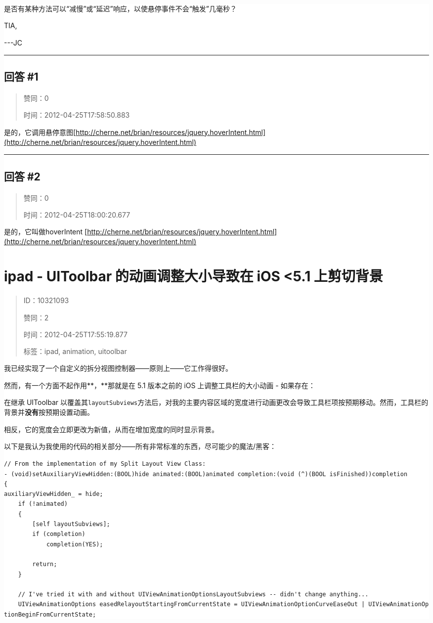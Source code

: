 是否有某种方法可以“减慢”或“延迟”响应，以使悬停事件不会“触发”几毫秒？

TIA,

---JC

* * *

## 回答 #1

> 赞同：0
> 
> 时间：2012-04-25T17:58:50.883

是的，它调用悬停意图[http://cherne.net/brian/resources/jquery.hoverIntent.html](http://cherne.net/brian/resources/jquery.hoverIntent.html)

* * *

## 回答 #2

> 赞同：0
> 
> 时间：2012-04-25T18:00:20.677

是的，它叫做hoverIntent [http://cherne.net/brian/resources/jquery.hoverIntent.html](http://cherne.net/brian/resources/jquery.hoverIntent.html)

# ipad - UIToolbar 的动画调整大小导致在 iOS <5.1 上剪切背景

> ID：10321093
> 
> 赞同：2
> 
> 时间：2012-04-25T17:55:19.877
> 
> 标签：ipad, animation, uitoolbar

我已经实现了一个自定义的拆分视图控制器——原则上——它工作得很好。

然而，有一个方面不起作用**，**那就是在 5.1 版本之前的 iOS 上调整工具栏的大小动画 - 如果存在：

在继承 UIToolbar 以覆盖其`layoutSubviews`方法后，对我的主要内容区域的宽度进行动画更改会导致工具栏项按预期移动。然而，工具栏的背景并**没有**按预期设置动画。

相反，它的宽度会立即更改为新值，从而在增加宽度的同时显示背景。

以下是我认为我使用的代码的相关部分——所有非常标准的东西，尽可能少的魔法/黑客：

```
// From the implementation of my Split Layout View Class:
- (void)setAuxiliaryViewHidden:(BOOL)hide animated:(BOOL)animated completion:(void (^)(BOOL isFinished))completion
{
auxiliaryViewHidden_ = hide;
    if (!animated)
    {
        [self layoutSubviews];
        if (completion)
            completion(YES);

        return;
    }

    // I've tried it with and without UIViewAnimationOptionsLayoutSubviews -- didn't change anything...
    UIViewAnimationOptions easedRelayoutStartingFromCurrentState = UIViewAnimationOptionCurveEaseOut | UIViewAnimationOptionBeginFromCurrentState;
```